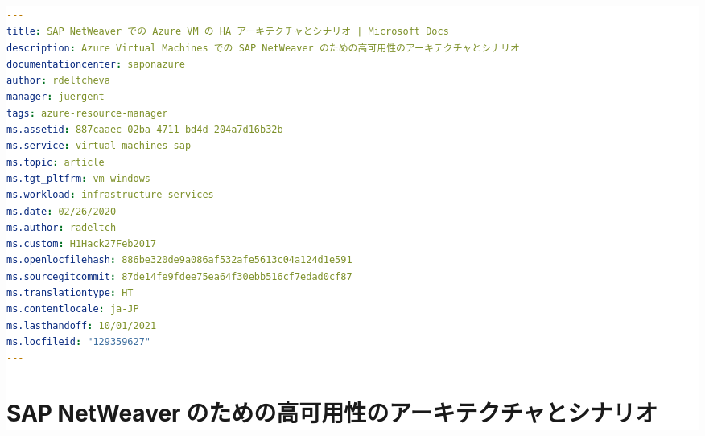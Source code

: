 ```yaml
---
title: SAP NetWeaver での Azure VM の HA アーキテクチャとシナリオ | Microsoft Docs
description: Azure Virtual Machines での SAP NetWeaver のための高可用性のアーキテクチャとシナリオ
documentationcenter: saponazure
author: rdeltcheva
manager: juergent
tags: azure-resource-manager
ms.assetid: 887caaec-02ba-4711-bd4d-204a7d16b32b
ms.service: virtual-machines-sap
ms.topic: article
ms.tgt_pltfrm: vm-windows
ms.workload: infrastructure-services
ms.date: 02/26/2020
ms.author: radeltch
ms.custom: H1Hack27Feb2017
ms.openlocfilehash: 886be320de9a086af532afe5613c04a124d1e591
ms.sourcegitcommit: 87de14fe9fdee75ea64f30ebb516cf7edad0cf87
ms.translationtype: HT
ms.contentlocale: ja-JP
ms.lasthandoff: 10/01/2021
ms.locfileid: "129359627"
---
```

# <a name="high-availability-architecture-and-scenarios-for-sap-netweaver"></a>SAP NetWeaver のための高可用性のアーキテクチャとシナリオ

[1928533]:https://launchpad.support.sap.com/#/notes/1928533
[1999351]:https://launchpad.support.sap.com/#/notes/1999351
[2015553]:https://launchpad.support.sap.com/#/notes/2015553
[2178632]:https://launchpad.support.sap.com/#/notes/2178632
[2243692]:https://launchpad.support.sap.com/#/notes/2243692

[Logo_Linux]:media/virtual-machines-shared-sap-shared/Linux.png
[Logo_Windows]:media/virtual-machines-shared-sap-shared/Windows.png


[sap-installation-guides]:http://service.sap.com/instguides

[azure-resource-manager/management/azure-subscription-service-limits]:../../../azure-resource-manager/management/azure-subscription-service-limits.md
[azure-resource-manager/management/azure-subscription-service-limits-subscription]:../../../azure-resource-manager/management/azure-subscription-service-limits.md

[dbms-guide]:../../virtual-machines-windows-sap-dbms-guide.md

[deployment-guide]:deployment-guide.md

[dr-guide-classic]:https://go.microsoft.com/fwlink/?LinkID=521971

[getting-started]:get-started.md

[ha-guide]:sap-high-availability-guide.md
[sap-high-availability-architecture-scenarios]:sap-high-availability-architecture-scenarios.md
[sap-high-availability-guide-wsfc-shared-disk]:sap-high-availability-guide-wsfc-shared-disk.md
[sap-high-availability-guide-wsfc-file-share]:sap-high-availability-guide-wsfc-file-share.md
[sap-ascs-high-availability-multi-sid-wsfc]:sap-ascs-high-availability-multi-sid-wsfc.md
[sap-high-availability-infrastructure-wsfc-shared-disk]:sap-high-availability-infrastructure-wsfc-shared-disk.md
[sap-ascs-ha-multi-sid-wsfc-file-share]:sap-ascs-ha-multi-sid-wsfc-file-share.md
[sap-ascs-ha-multi-sid-wsfc-shared-disk]:sap-ascs-ha-multi-sid-wsfc-shared-disk.md
[sap-hana-ha]:sap-hana-high-availability.md
[sap-suse-ascs-ha]:high-availability-guide-suse.md
[sap-suse-ascs-ha-anf]:high-availability-guide-suse-netapp-files.md
[sap-higher-availability]:sap-higher-availability-architecture-scenarios.md
